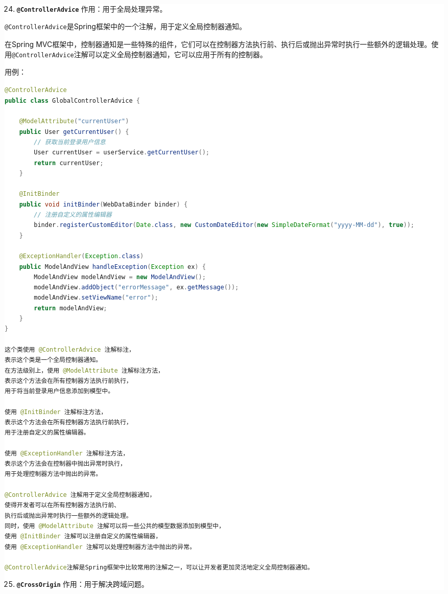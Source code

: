 24.  **<a id='table24'>`@ControllerAdvice`</a>**
作用：用于全局处理异常。

`@ControllerAdvice`是Spring框架中的一个注解，用于定义全局控制器通知。

在Spring MVC框架中，控制器通知是一些特殊的组件，它们可以在控制器方法执行前、执行后或抛出异常时执行一些额外的逻辑处理。使用`@ControllerAdvice`注解可以定义全局控制器通知，它可以应用于所有的控制器。

用例：
```java
@ControllerAdvice
public class GlobalControllerAdvice {

    @ModelAttribute("currentUser")
    public User getCurrentUser() {
        // 获取当前登录用户信息
        User currentUser = userService.getCurrentUser();
        return currentUser;
    }

    @InitBinder
    public void initBinder(WebDataBinder binder) {
        // 注册自定义的属性编辑器
        binder.registerCustomEditor(Date.class, new CustomDateEditor(new SimpleDateFormat("yyyy-MM-dd"), true));
    }

    @ExceptionHandler(Exception.class)
    public ModelAndView handleException(Exception ex) {
        ModelAndView modelAndView = new ModelAndView();
        modelAndView.addObject("errorMessage", ex.getMessage());
        modelAndView.setViewName("error");
        return modelAndView;
    }
}

这个类使用 @ControllerAdvice 注解标注，
表示这个类是一个全局控制器通知。
在方法级别上，使用 @ModelAttribute 注解标注方法，
表示这个方法会在所有控制器方法执行前执行，
用于将当前登录用户信息添加到模型中。

使用 @InitBinder 注解标注方法，
表示这个方法会在所有控制器方法执行前执行，
用于注册自定义的属性编辑器。

使用 @ExceptionHandler 注解标注方法，
表示这个方法会在控制器中抛出异常时执行，
用于处理控制器方法中抛出的异常。

@ControllerAdvice 注解用于定义全局控制器通知，
使得开发者可以在所有控制器方法执行前、
执行后或抛出异常时执行一些额外的逻辑处理。
同时，使用 @ModelAttribute 注解可以将一些公共的模型数据添加到模型中，
使用 @InitBinder 注解可以注册自定义的属性编辑器，
使用 @ExceptionHandler 注解可以处理控制器方法中抛出的异常。

@ControllerAdvice注解是Spring框架中比较常用的注解之一，可以让开发者更加灵活地定义全局控制器通知。
```
25. **<a id='table25'>`@CrossOrigin`</a>**
作用：用于解决跨域问题。
